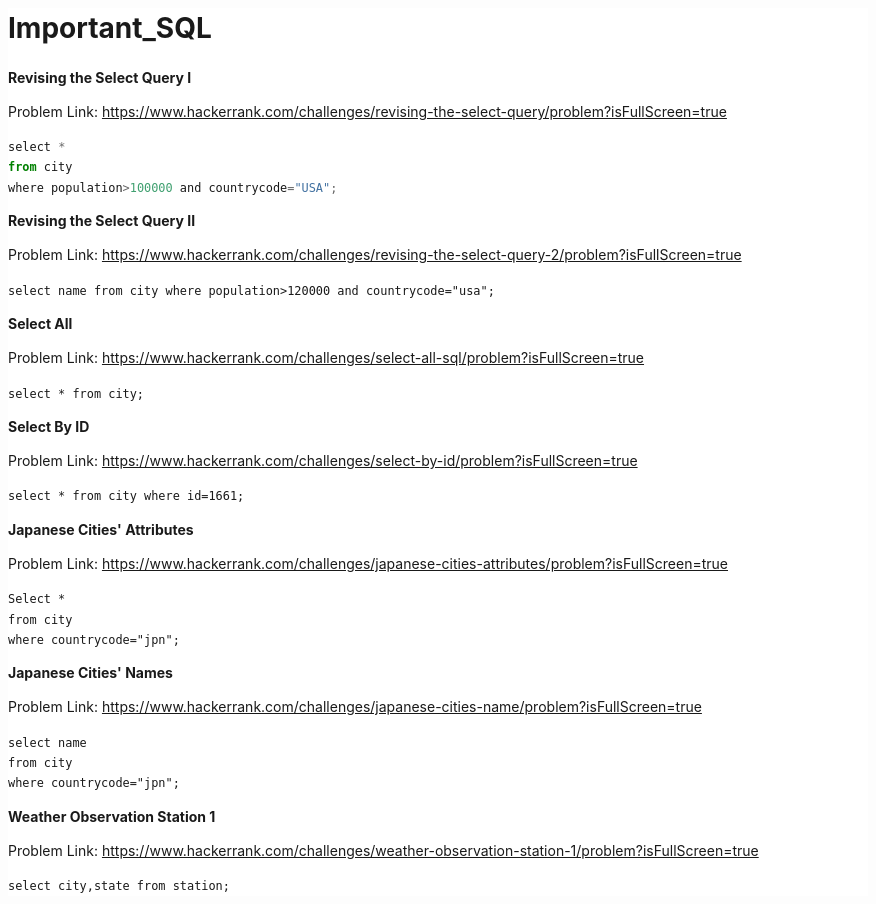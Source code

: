 # Important_SQL

**Revising the Select Query I**

Problem Link: https://www.hackerrank.com/challenges/revising-the-select-query/problem?isFullScreen=true
```javascript
select *
from city
where population>100000 and countrycode="USA";
```

**Revising the Select Query II**

Problem Link: https://www.hackerrank.com/challenges/revising-the-select-query-2/problem?isFullScreen=true
```
select name from city where population>120000 and countrycode="usa";
```

**Select All**

Problem Link: https://www.hackerrank.com/challenges/select-all-sql/problem?isFullScreen=true
```
select * from city;
```

**Select By ID**

Problem Link: https://www.hackerrank.com/challenges/select-by-id/problem?isFullScreen=true
```
select * from city where id=1661;
```


**Japanese Cities' Attributes**

Problem Link: https://www.hackerrank.com/challenges/japanese-cities-attributes/problem?isFullScreen=true
```
Select *
from city
where countrycode="jpn";
```

**Japanese Cities' Names**

Problem Link: https://www.hackerrank.com/challenges/japanese-cities-name/problem?isFullScreen=true
```
select name
from city
where countrycode="jpn";
```

**Weather Observation Station 1**

Problem Link: https://www.hackerrank.com/challenges/weather-observation-station-1/problem?isFullScreen=true
```
select city,state from station;
```
